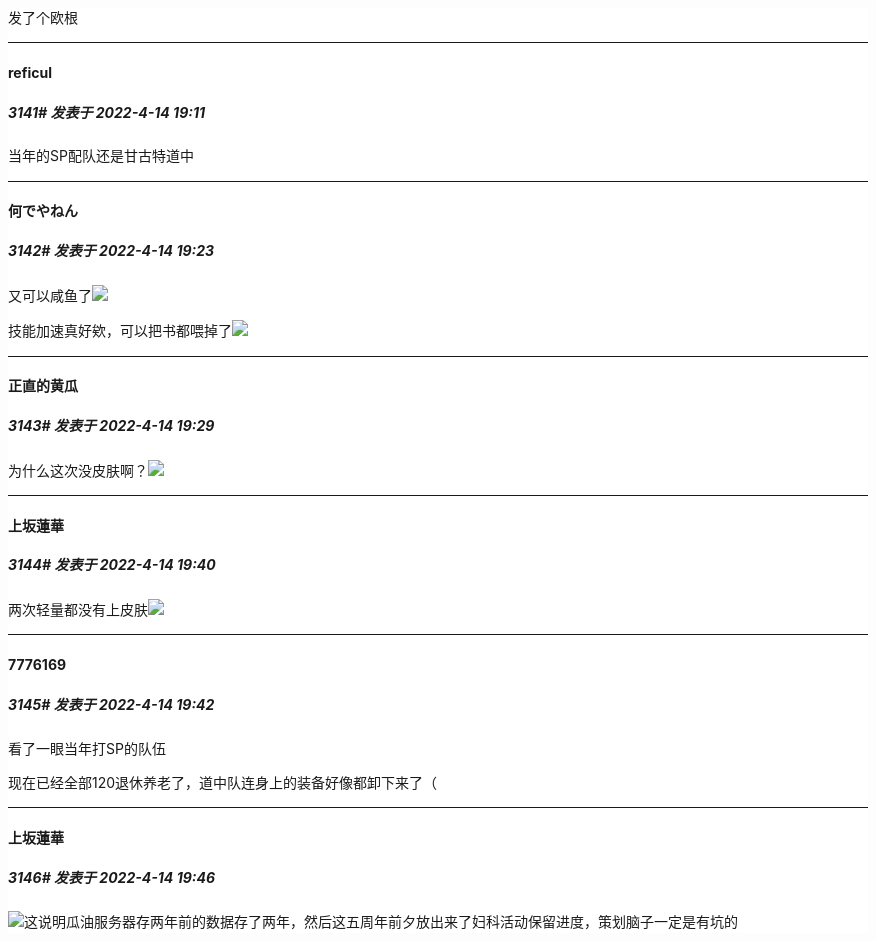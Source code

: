 发了个欧根



*****

####  reficul  
##### 3141#       发表于 2022-4-14 19:11

当年的SP配队还是甘古特道中



*****

####  何でやねん  
##### 3142#       发表于 2022-4-14 19:23

又可以咸鱼了<img src="https://static.saraba1st.com/image/smiley/face2017/018.png" referrerpolicy="no-referrer">

技能加速真好欸，可以把书都喂掉了<img src="https://static.saraba1st.com/image/smiley/face2017/066.png" referrerpolicy="no-referrer">

*****

####  正直的黄瓜  
##### 3143#       发表于 2022-4-14 19:29

为什么这次没皮肤啊？<img src="https://static.saraba1st.com/image/smiley/face2017/001.png" referrerpolicy="no-referrer">



*****

####  上坂蓮華  
##### 3144#       发表于 2022-4-14 19:40

两次轻量都没有上皮肤<img src="https://static.saraba1st.com/image/smiley/face2017/012.png" referrerpolicy="no-referrer">



*****

####  7776169  
##### 3145#       发表于 2022-4-14 19:42

看了一眼当年打SP的队伍

现在已经全部120退休养老了，道中队连身上的装备好像都卸下来了（

*****

####  上坂蓮華  
##### 3146#       发表于 2022-4-14 19:46

<img src="https://static.saraba1st.com/image/smiley/face2017/002.png" referrerpolicy="no-referrer">这说明瓜油服务器存两年前的数据存了两年，然后这五周年前夕放出来了妇科活动保留进度，策划脑子一定是有坑的
